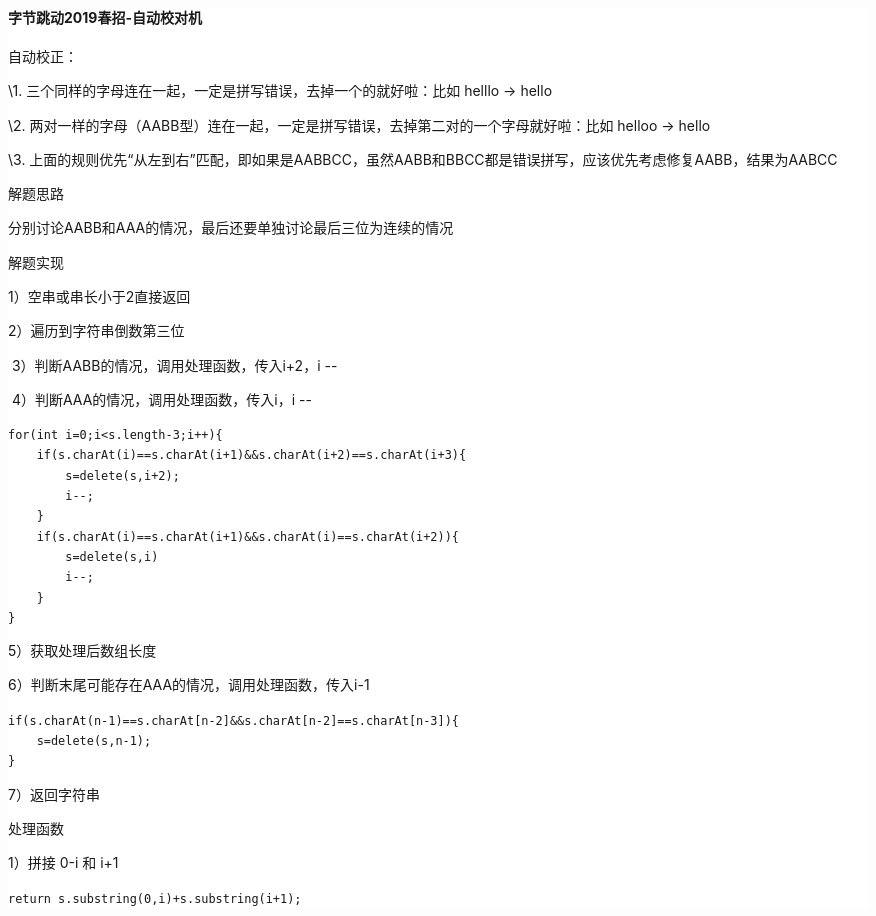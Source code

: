 



#### 字节跳动2019春招-自动校对机



自动校正：

\1. 三个同样的字母连在一起，一定是拼写错误，去掉一个的就好啦：比如 helllo -> hello

\2. 两对一样的字母（AABB型）连在一起，一定是拼写错误，去掉第二对的一个字母就好啦：比如 helloo -> hello

\3. 上面的规则优先“从左到右”匹配，即如果是AABBCC，虽然AABB和BBCC都是错误拼写，应该优先考虑修复AABB，结果为AABCC

解题思路

分别讨论AABB和AAA的情况，最后还要单独讨论最后三位为连续的情况



解题实现

1）空串或串长小于2直接返回

2）遍历到字符串倒数第三位

​		3）判断AABB的情况，调用处理函数，传入i+2，i --

​		4）判断AAA的情况，调用处理函数，传入i，i --

```
for(int i=0;i<s.length-3;i++){
	if(s.charAt(i)==s.charAt(i+1)&&s.charAt(i+2)==s.charAt(i+3){
		s=delete(s,i+2);
		i--;
	}
	if(s.charAt(i)==s.charAt(i+1)&&s.charAt(i)==s.charAt(i+2)){
		s=delete(s,i)
		i--;
	}
}
```

5）获取处理后数组长度

6）判断末尾可能存在AAA的情况，调用处理函数，传入i-1

```
if(s.charAt(n-1)==s.charAt[n-2]&&s.charAt[n-2]==s.charAt[n-3]){
	s=delete(s,n-1);
}
```

7）返回字符串



处理函数

1）拼接 0-i 和 i+1

```
return s.substring(0,i)+s.substring(i+1);
```
